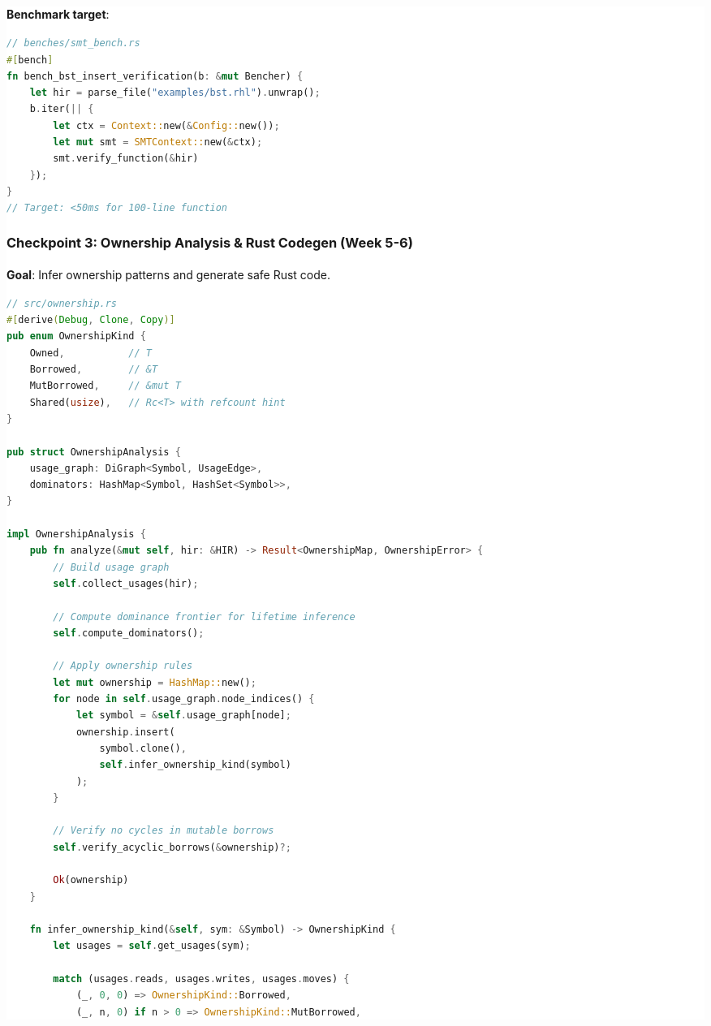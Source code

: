 **Benchmark target**:
```rust
// benches/smt_bench.rs
#[bench]
fn bench_bst_insert_verification(b: &mut Bencher) {
    let hir = parse_file("examples/bst.rhl").unwrap();
    b.iter(|| {
        let ctx = Context::new(&Config::new());
        let mut smt = SMTContext::new(&ctx);
        smt.verify_function(&hir)
    });
}
// Target: <50ms for 100-line function
```

### Checkpoint 3: Ownership Analysis & Rust Codegen (Week 5-6)

**Goal**: Infer ownership patterns and generate safe Rust code.

```rust
// src/ownership.rs
#[derive(Debug, Clone, Copy)]
pub enum OwnershipKind {
    Owned,           // T
    Borrowed,        // &T
    MutBorrowed,     // &mut T
    Shared(usize),   // Rc<T> with refcount hint
}

pub struct OwnershipAnalysis {
    usage_graph: DiGraph<Symbol, UsageEdge>,
    dominators: HashMap<Symbol, HashSet<Symbol>>,
}

impl OwnershipAnalysis {
    pub fn analyze(&mut self, hir: &HIR) -> Result<OwnershipMap, OwnershipError> {
        // Build usage graph
        self.collect_usages(hir);
        
        // Compute dominance frontier for lifetime inference
        self.compute_dominators();
        
        // Apply ownership rules
        let mut ownership = HashMap::new();
        for node in self.usage_graph.node_indices() {
            let symbol = &self.usage_graph[node];
            ownership.insert(
                symbol.clone(),
                self.infer_ownership_kind(symbol)
            );
        }
        
        // Verify no cycles in mutable borrows
        self.verify_acyclic_borrows(&ownership)?;
        
        Ok(ownership)
    }
    
    fn infer_ownership_kind(&self, sym: &Symbol) -> OwnershipKind {
        let usages = self.get_usages(sym);
        
        match (usages.reads, usages.writes, usages.moves) {
            (_, 0, 0) => OwnershipKind::Borrowed,
            (_, n, 0) if n > 0 => OwnershipKind::MutBorrowed,
```